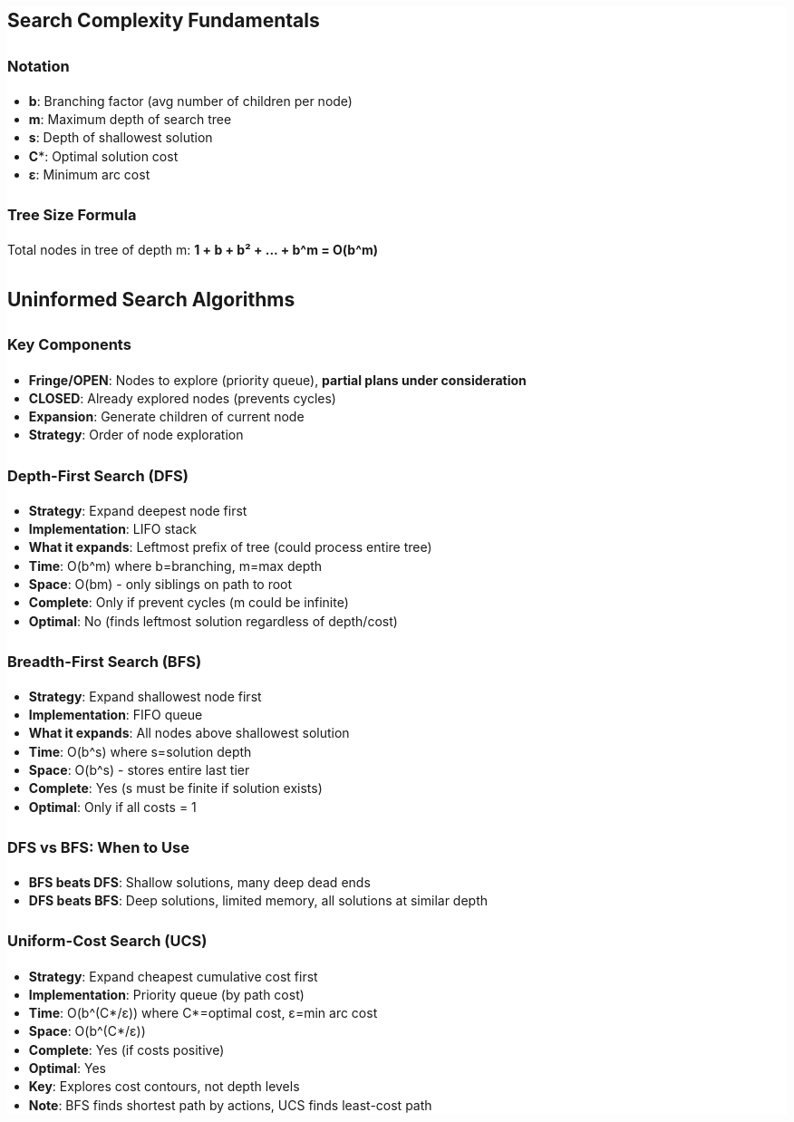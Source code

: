 ## Search Complexity Fundamentals

### Notation
- **b**: Branching factor (avg number of children per node)
- **m**: Maximum depth of search tree
- **s**: Depth of shallowest solution
- **C***: Optimal solution cost
- **ε**: Minimum arc cost

### Tree Size Formula
Total nodes in tree of depth m: **1 + b + b² + ... + b^m = O(b^m)**

## Uninformed Search Algorithms

### Key Components
- **Fringe/OPEN**: Nodes to explore (priority queue), **partial plans under consideration**
- **CLOSED**: Already explored nodes (prevents cycles)
- **Expansion**: Generate children of current node
- **Strategy**: Order of node exploration

### Depth-First Search (DFS)
- **Strategy**: Expand deepest node first
- **Implementation**: LIFO stack
- **What it expands**: Leftmost prefix of tree (could process entire tree)
- **Time**: O(b^m) where b=branching, m=max depth
- **Space**: O(bm) - only siblings on path to root
- **Complete**: Only if prevent cycles (m could be infinite)
- **Optimal**: No (finds leftmost solution regardless of depth/cost)

### Breadth-First Search (BFS)
- **Strategy**: Expand shallowest node first
- **Implementation**: FIFO queue
- **What it expands**: All nodes above shallowest solution
- **Time**: O(b^s) where s=solution depth
- **Space**: O(b^s) - stores entire last tier
- **Complete**: Yes (s must be finite if solution exists)
- **Optimal**: Only if all costs = 1

### DFS vs BFS: When to Use
- **BFS beats DFS**: Shallow solutions, many deep dead ends
- **DFS beats BFS**: Deep solutions, limited memory, all solutions at similar depth

### Uniform-Cost Search (UCS)
- **Strategy**: Expand cheapest cumulative cost first
- **Implementation**: Priority queue (by path cost)
- **Time**: O(b^(C*/ε)) where C*=optimal cost, ε=min arc cost
- **Space**: O(b^(C*/ε))
- **Complete**: Yes (if costs positive)
- **Optimal**: Yes
- **Key**: Explores cost contours, not depth levels
- **Note**: BFS finds shortest path by actions, UCS finds least-cost path
